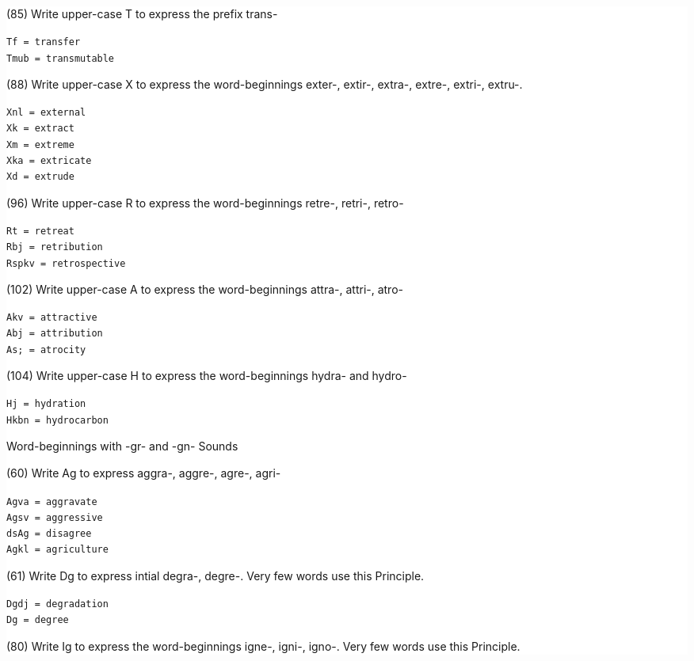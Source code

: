 (85) Write upper-case T to express the prefix trans-

```
Tf = transfer
Tmub = transmutable
```

(88) Write upper-case X to express the word-beginnings exter-, extir-, extra-, extre-, extri-, extru-.

```
Xnl = external
Xk = extract
Xm = extreme
Xka = extricate
Xd = extrude
```

(96) Write upper-case R to express the word-beginnings retre-, retri-, retro-

```
Rt = retreat
Rbj = retribution
Rspkv = retrospective
```

(102) Write upper-case A to express the word-beginnings attra-, attri-, atro-

```
Akv = attractive
Abj = attribution
As; = atrocity
```

(104) Write upper-case H to express the word-beginnings hydra- and hydro-

```
Hj = hydration
Hkbn = hydrocarbon
```

Word-beginnings with -gr- and -gn- Sounds

(60) Write Ag to express aggra-, aggre-, agre-, agri-

```
Agva = aggravate
Agsv = aggressive
dsAg = disagree
Agkl = agriculture
```

(61) Write Dg to express intial degra-, degre-. Very few words use this Principle.

```
Dgdj = degradation
Dg = degree
```

(80) Write Ig to express the word-beginnings igne-, igni-, igno-. Very few words use this Principle.
